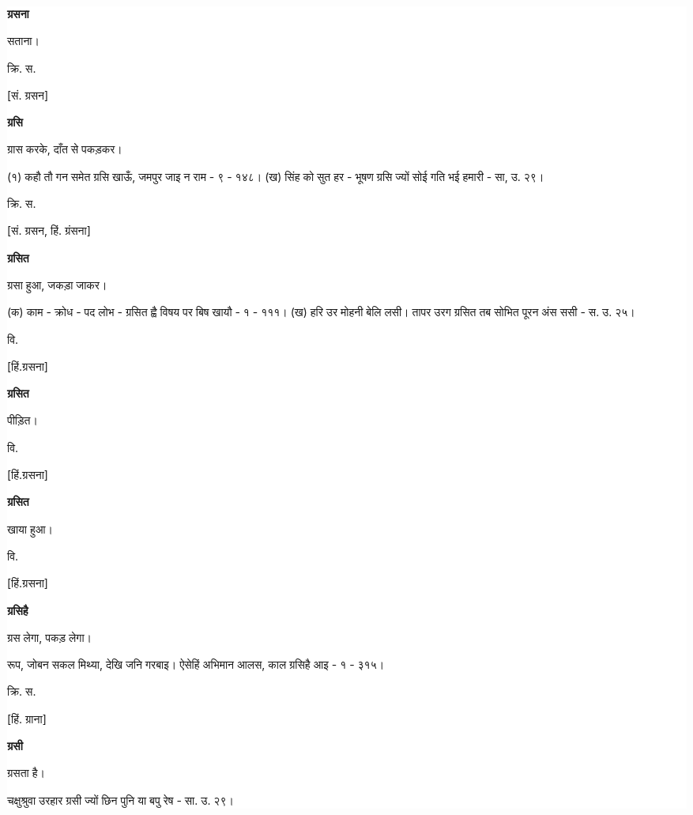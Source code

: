 **ग्रसना**

सताना। 

क्रि. स. 

[सं. ग्रसन] 


**ग्रसि**

ग्रास करके, दाँत से पकड़कर। 

(१) कहौ तौ गन समेत ग्रसि खाऊँ, जमपुर जाइ न राम - ९ - १४८। 
(ख) सिंह को सुत हर - भूषण ग्रसि ज्यों सोई गति भई हमारी - सा, उ. २९।

क्रि. स. 

[सं. ग्रसन, हिं. ग्रंसना] 


**ग्रसित**

ग्रसा हुआ, जकड़ा जाकर। 

(क) काम - क्रोध - पद लोभ - ग्रसित ह्वै विषय पर बिष खायौ - १ - १११। 
(ख) हरि उर मोहनी बेलि लसी। तापर उरग ग्रसित तब सोभित पूरन अंस ससी - स. उ. २५। 

वि.

[हिं.ग्रसना] 


**ग्रसित**

पीड़ित। 

वि.

[हिं.ग्रसना] 


**ग्रसित**

खाया हुआ। 

वि.

[हिं.ग्रसना] 


**ग्रसिहै**

ग्रस लेगा, पकड़ लेगा।

रूप, जोबन सकल मिथ्या, देखि जनि गरबाइ। ऐसेहिं अभिमान आलस, काल ग्रसिहै आइ - १ - ३१५।

क्रि. स. 

[हिं. ग्राना] 


**ग्रसी**

ग्रसता है। 

चक्षुश्रुवा  उरहार ग्रसी ज्यों छिन पुनि या बपु रेष - सा. उ. २९।

